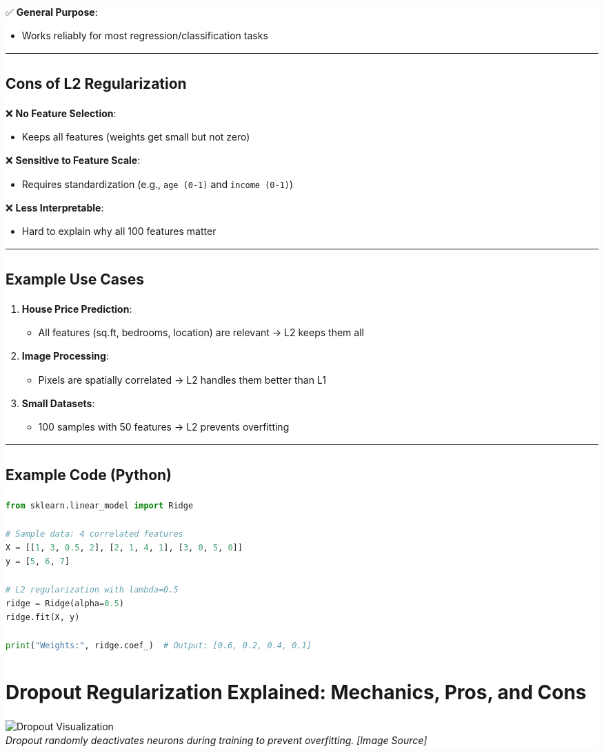 ✅ **General Purpose**:  
   - Works reliably for most regression/classification tasks  

---

## Cons of L2 Regularization

❌ **No Feature Selection**:  
   - Keeps all features (weights get small but not zero)  

❌ **Sensitive to Feature Scale**:  
   - Requires standardization (e.g., `age (0-1)` and `income (0-1)`)  

❌ **Less Interpretable**:  
   - Hard to explain why all 100 features matter  

---

## Example Use Cases

1. **House Price Prediction**:  
   - All features (sq.ft, bedrooms, location) are relevant → L2 keeps them all  

2. **Image Processing**:  
   - Pixels are spatially correlated → L2 handles them better than L1  

3. **Small Datasets**:  
   - 100 samples with 50 features → L2 prevents overfitting  

---

## Example Code (Python)

```python
from sklearn.linear_model import Ridge

# Sample data: 4 correlated features
X = [[1, 3, 0.5, 2], [2, 1, 4, 1], [3, 0, 5, 0]]
y = [5, 6, 7]

# L2 regularization with lambda=0.5
ridge = Ridge(alpha=0.5)
ridge.fit(X, y)

print("Weights:", ridge.coef_)  # Output: [0.6, 0.2, 0.4, 0.1]

```

# Dropout Regularization Explained: Mechanics, Pros, and Cons

![Dropout Visualization](https://miro.medium.com/v2/resize:fit:1400/1*iWQzxhVlvadk6VAJjsgXgg.png)  
*Dropout randomly deactivates neurons during training to prevent overfitting. [Image Source]*
